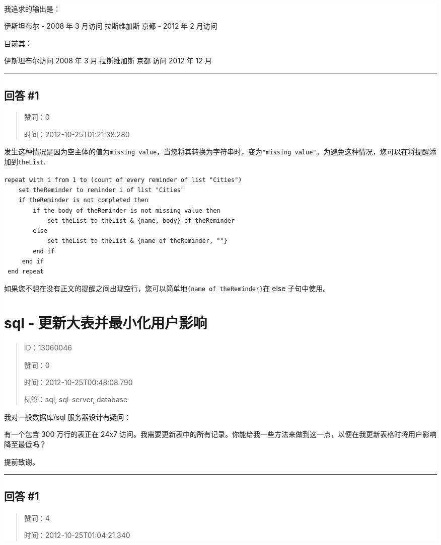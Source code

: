 我追求的输出是：

伊斯坦布尔 - 2008 年 3 月访问 拉斯维加斯 京都 - 2012 年 2 月访问

目前其：

伊斯坦布尔访问 2008 年 3 月 拉斯维加斯 京都 访问 2012 年 12 月

* * *

## 回答 #1

> 赞同：0
> 
> 时间：2012-10-25T01:21:38.280

发生这种情况是因为空主体的值为`missing value`，当您将其转换为字符串时，变为`"missing value"`。为避免这种情况，您可以在将提醒添加到`theList`.

```
repeat with i from 1 to (count of every reminder of list "Cities")
    set theReminder to reminder i of list "Cities"
    if theReminder is not completed then
        if the body of theReminder is not missing value then
            set theList to theList & {name, body} of theReminder
        else
            set theList to theList & {name of theReminder, ""}
        end if
     end if
 end repeat 
```

如果您不想在没有正文的提醒之间出现空行，您可以简单地`{name of theReminder}`在 else 子句中使用。

# sql - 更新大表并最小化用户影响

> ID：13060046
> 
> 赞同：0
> 
> 时间：2012-10-25T00:48:08.790
> 
> 标签：sql, sql-server, database

我对一般数据库/sql 服务器设计有疑问：

有一个包含 300 万行的表正在 24x7 访问。我需要更新表中的所有记录。你能给我一些方法来做到这一点，以便在我更新表格时将用户影响降至最低吗？

提前致谢。

* * *

## 回答 #1

> 赞同：4
> 
> 时间：2012-10-25T01:04:21.340
